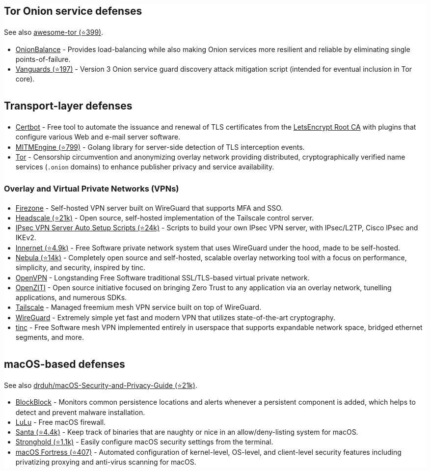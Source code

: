 ## Tor Onion service defenses

See also [awesome-tor (⭐399)](https://github.com/ajvb/awesome-tor).

*   [OnionBalance](https://onionbalance.readthedocs.io/) - Provides load-balancing while also making Onion services more resilient and reliable by eliminating single points-of-failure.
*   [Vanguards (⭐197)](https://github.com/mikeperry-tor/vanguards) - Version 3 Onion service guard discovery attack mitigation script (intended for eventual inclusion in Tor core).

## Transport-layer defenses

*   [Certbot](https://certbot.eff.org/) - Free tool to automate the issuance and renewal of TLS certificates from the [LetsEncrypt Root CA](https://letsencrypt.org/) with plugins that configure various Web and e-mail server software.
*   [MITMEngine (⭐799)](https://github.com/cloudflare/mitmengine) - Golang library for server-side detection of TLS interception events.
*   [Tor](https://torproject.org/) - Censorship circumvention and anonymizing overlay network providing distributed, cryptographically verified name services (`.onion` domains) to enhance publisher privacy and service availability.

### Overlay and Virtual Private Networks (VPNs)

*   [Firezone](https://www.firezone.dev/) - Self-hosted VPN server built on WireGuard that supports MFA and SSO.
*   [Headscale (⭐21k)](https://github.com/juanfont/headscale) - Open source, self-hosted implementation of the Tailscale control server.
*   [IPsec VPN Server Auto Setup Scripts (⭐24k)](https://github.com/hwdsl2/setup-ipsec-vpn) - Scripts to build your own IPsec VPN server, with IPsec/L2TP, Cisco IPsec and IKEv2.
*   [Innernet (⭐4.9k)](https://github.com/tonarino/innernet) - Free Software private network system that uses WireGuard under the hood, made to be self-hosted.
*   [Nebula (⭐14k)](https://github.com/slackhq/nebula) - Completely open source and self-hosted, scalable overlay networking tool with a focus on performance, simplicity, and security, inspired by tinc.
*   [OpenVPN](https://openvpn.net/) - Longstanding Free Software traditional SSL/TLS-based virtual private network.
*   [OpenZITI](https://openziti.github.io/) - Open source initiative focused on bringing Zero Trust to any application via an overlay network, tunelling applications, and numerous SDKs.
*   [Tailscale](https://tailscale.com/) - Managed freemium mesh VPN service built on top of WireGuard.
*   [WireGuard](https://www.wireguard.com/) - Extremely simple yet fast and modern VPN that utilizes state-of-the-art cryptography.
*   [tinc](https://tinc-vpn.org/) - Free Software mesh VPN implemented entirely in userspace that supports expandable network space, bridged ethernet segments, and more.

## macOS-based defenses

See also [drduh/macOS-Security-and-Privacy-Guide (⭐21k)](https://github.com/drduh/macOS-Security-and-Privacy-Guide).

*   [BlockBlock](https://objective-see.com/products/blockblock.html) - Monitors common persistence locations and alerts whenever a persistent component is added, which helps to detect and prevent malware installation.
*   [LuLu](https://objective-see.com/products/lulu.html) - Free macOS firewall.
*   [Santa (⭐4.4k)](https://github.com/google/santa) - Keep track of binaries that are naughty or nice in an allow/deny-listing system for macOS.
*   [Stronghold (⭐1.1k)](https://github.com/alichtman/stronghold) - Easily configure macOS security settings from the terminal.
*   [macOS Fortress (⭐407)](https://github.com/essandess/macOS-Fortress) - Automated configuration of kernel-level, OS-level, and client-level security features including privatizing proxying and anti-virus scanning for macOS.
